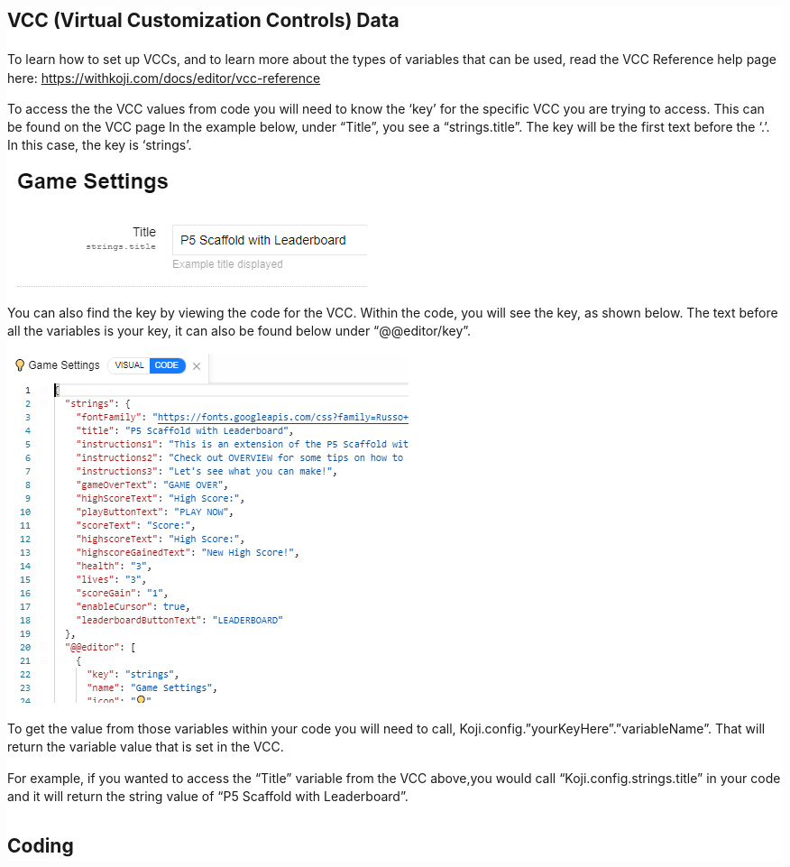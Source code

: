 ## VCC (Virtual Customization Controls) Data

To learn how to set up VCCs, and to learn more about the types of variables that can be used, read the VCC Reference help page here: https://withkoji.com/docs/editor/vcc-reference 

To access the the VCC values from code you will need to know the ‘key’ for the specific VCC you are trying to access. This can be found on the VCC page In the example below, under “Title”, you see a “strings.title”. The key will be the first text before the ‘.’. In this case, the key is ‘strings’.

![alt text](/docs/01_general/remixing/strings_title.png)

You can also find the key by viewing the code for the VCC. Within the code, you will see the key, as shown below. The text before all the variables is your key, it can also be found below under “@@editor/key”.

![alt text](/docs/01_general/remixing/game_settings.png)

To get the value from those variables within your code you will need to call, Koji.config.”yourKeyHere”.”variableName”. That will return the variable value that is set in the VCC.

For example, if you wanted  to access the “Title” variable from the VCC above,you would call “Koji.config.strings.title” in your code and it will return the string value of “P5 Scaffold with Leaderboard”.

## Coding

